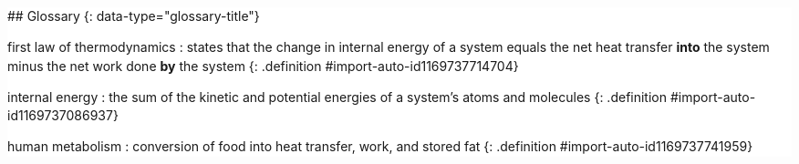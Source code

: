 </div>
</div>

<div data-type="glossary" markdown="1">
## Glossary
{: data-type="glossary-title"}

first law of thermodynamics
: states that the change in internal energy of a system equals the net heat transfer **into** the system minus the net work done **by** the system
{: .definition #import-auto-id1169737714704}

internal energy
: the sum of the kinetic and potential energies of a system’s atoms and molecules
{: .definition #import-auto-id1169737086937}

human metabolism
: conversion of food into heat transfer, work, and stored fat
{: .definition #import-auto-id1169737741959}

</div>

